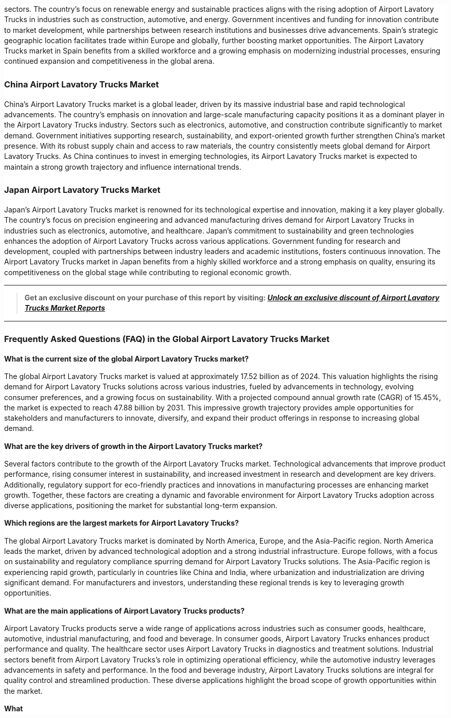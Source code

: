 sectors. The country&rsquo;s focus on renewable energy and sustainable practices aligns with the rising adoption of Airport Lavatory Trucks in industries such as construction, automotive, and energy. Government incentives and funding for innovation contribute to market development, while partnerships between research institutions and businesses drive advancements. Spain&rsquo;s strategic geographic location facilitates trade within Europe and globally, further boosting market opportunities. The Airport Lavatory Trucks market in Spain benefits from a skilled workforce and a growing emphasis on modernizing industrial processes, ensuring continued expansion and competitiveness in the global arena.</p><h3>China Airport Lavatory Trucks Market</h3><p>China&rsquo;s Airport Lavatory Trucks market is a global leader, driven by its massive industrial base and rapid technological advancements. The country&rsquo;s emphasis on innovation and large-scale manufacturing capacity positions it as a dominant player in the Airport Lavatory Trucks industry. Sectors such as electronics, automotive, and construction contribute significantly to market demand. Government initiatives supporting research, sustainability, and export-oriented growth further strengthen China&rsquo;s market presence. With its robust supply chain and access to raw materials, the country consistently meets global demand for Airport Lavatory Trucks. As China continues to invest in emerging technologies, its Airport Lavatory Trucks market is expected to maintain a strong growth trajectory and influence international trends.</p><h3>Japan Airport Lavatory Trucks Market</h3><p>Japan&rsquo;s Airport Lavatory Trucks market is renowned for its technological expertise and innovation, making it a key player globally. The country&rsquo;s focus on precision engineering and advanced manufacturing drives demand for Airport Lavatory Trucks in industries such as electronics, automotive, and healthcare. Japan&rsquo;s commitment to sustainability and green technologies enhances the adoption of Airport Lavatory Trucks across various applications. Government funding for research and development, coupled with partnerships between industry leaders and academic institutions, fosters continuous innovation. The Airport Lavatory Trucks market in Japan benefits from a highly skilled workforce and a strong emphasis on quality, ensuring its competitiveness on the global stage while contributing to regional economic growth.</p><hr /><blockquote><p><strong>Get an exclusive discount on your purchase of this report by visiting: <em><a href="://marketresearchpulse.com/ask-for-discount/44128?utm_source=Github&amp;utm_medium=0115">Unlock an exclusive discount of Airport Lavatory Trucks Market Reports</a></em>&nbsp;</strong></p></blockquote><hr /><h3>Frequently Asked Questions (FAQ) in the Global Airport Lavatory Trucks Market</h3><p><strong>What is the current size of the global Airport Lavatory Trucks market?</strong></p><p>The global Airport Lavatory Trucks market is valued at approximately 17.52 billion as of 2024. This valuation highlights the rising demand for Airport Lavatory Trucks solutions across various industries, fueled by advancements in technology, evolving consumer preferences, and a growing focus on sustainability. With a projected compound annual growth rate (CAGR) of 15.45%, the market is expected to reach 47.88 billion by 2031. This impressive growth trajectory provides ample opportunities for stakeholders and manufacturers to innovate, diversify, and expand their product offerings in response to increasing global demand.</p><p><strong>What are the key drivers of growth in the Airport Lavatory Trucks market?</strong></p><p>Several factors contribute to the growth of the Airport Lavatory Trucks market. Technological advancements that improve product performance, rising consumer interest in sustainability, and increased investment in research and development are key drivers. Additionally, regulatory support for eco-friendly practices and innovations in manufacturing processes are enhancing market growth. Together, these factors are creating a dynamic and favorable environment for Airport Lavatory Trucks adoption across diverse applications, positioning the market for substantial long-term expansion.</p><p><strong>Which regions are the largest markets for Airport Lavatory Trucks?</strong></p><p>The global Airport Lavatory Trucks market is dominated by North America, Europe, and the Asia-Pacific region. North America leads the market, driven by advanced technological adoption and a strong industrial infrastructure. Europe follows, with a focus on sustainability and regulatory compliance spurring demand for Airport Lavatory Trucks solutions. The Asia-Pacific region is experiencing rapid growth, particularly in countries like China and India, where urbanization and industrialization are driving significant demand. For manufacturers and investors, understanding these regional trends is key to leveraging growth opportunities.</p><p><strong>What are the main applications of Airport Lavatory Trucks products?</strong></p><p>Airport Lavatory Trucks products serve a wide range of applications across industries such as consumer goods, healthcare, automotive, industrial manufacturing, and food and beverage. In consumer goods, Airport Lavatory Trucks enhances product performance and quality. The healthcare sector uses Airport Lavatory Trucks in diagnostics and treatment solutions. Industrial sectors benefit from Airport Lavatory Trucks&rsquo;s role in optimizing operational efficiency, while the automotive industry leverages advancements in safety and performance. In the food and beverage industry, Airport Lavatory Trucks solutions are integral for quality control and streamlined production. These diverse applications highlight the broad scope of growth opportunities within the market.</p><p><strong>What